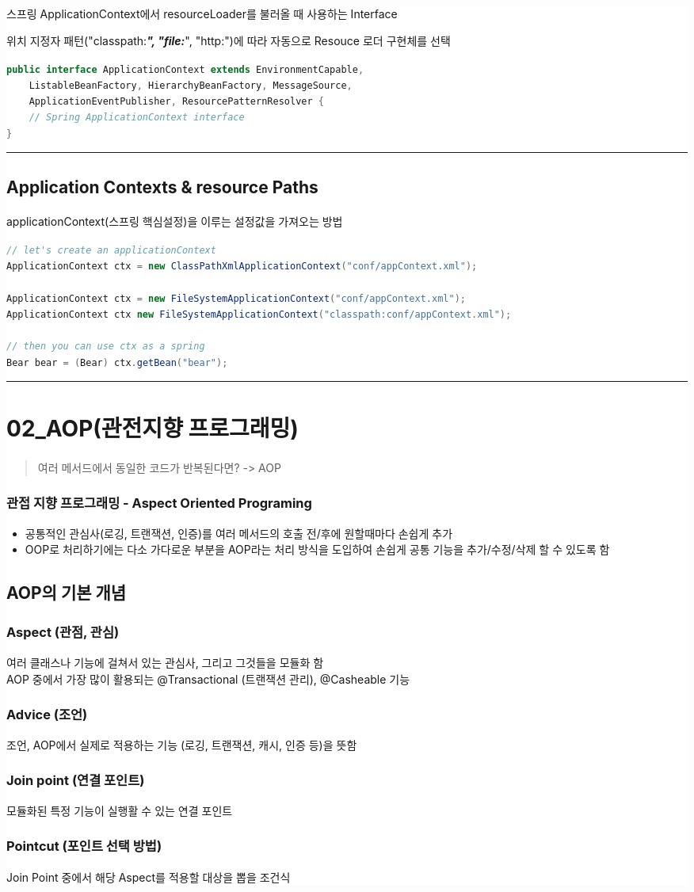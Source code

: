 스프링 ApplicationContext에서 resourceLoader를 불러올 때 사용하는 Interface

위치 지정자 패턴("classpath:***", "file:***", "http:")에 따라 자동으로 Resouce 로더 구현체를 선택

```java
public interface ApplicationContext extends EnvironmentCapable,
    ListableBeanFactory, HierarchyBeanFactory, MessageSource,
    ApplicationEventPublisher, ResourcePatternResolver {
    // Spring ApplicationContext interface
}
```
---

## Application Contexts & resource Paths

applicationContext(스프링 핵심설정)을 이루는 설정값을 가져오는 방법

```java
// let's create an applicationContext
ApplicationContext ctx = new ClassPathXmlApplicationContext("conf/appContext.xml");

ApplicationContext ctx = new FileSystemApplicationContext("conf/appContext.xml");
ApplicationContext ctx new FileSystemApplicationContext("classpath:conf/appContext.xml");

// then you can use ctx as a spring
Bear bear = (Bear) ctx.getBean("bear");
```

---

# 02_AOP(관전지향 프로그래밍)

> 여러 메서드에서 동일한 코드가 반복된다면? -> AOP
 
### 관접 지향 프로그래밍 - Aspect Oriented Programing
- 공통적인 관심사(로깅, 트랜잭션, 인증)를 여러 메서드의 호출 전/후에 원할때마다 손쉽게 추가
- OOP로 처리하기에는 다소 가다로운 부분을 AOP라는 처리 방식을 도입하여 손쉽게 공통 기능을 추가/수정/삭제 할 수 있도록 함

## AOP의 기본 개념

### Aspect (관점, 관심)
여러 클래스나 기능에 걸쳐서 있는 관심사, 그리고 그것들을 모듈화 함  
AOP 중에서 가장 많이 활용되는 @Transactional (트랜잭션 관리), @Casheable 기능

### Advice (조언)
조언, AOP에서 실제로 적용하는 기능 (로깅, 트랜잭션, 캐시, 인증 등)을 뜻함

### Join point (연결 포인트)
모듈화된 특정 기능이 실행활 수 있는 연결 포인트

### Pointcut (포인트 선택 방법)
Join Point 중에서 해당 Aspect를 적용할 대상을 뽑을 조건식

